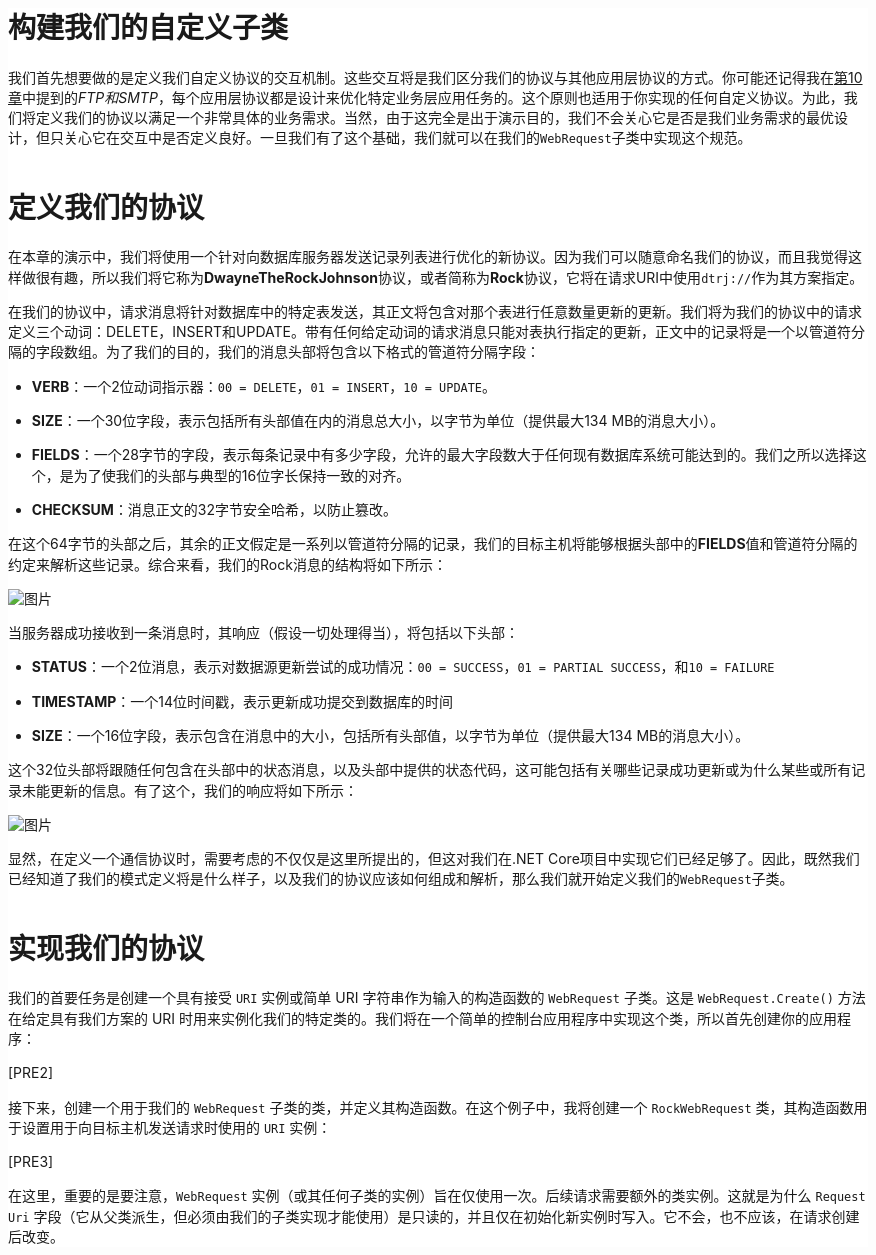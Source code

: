 # 构建我们的自定义子类

我们首先想要做的是定义我们自定义协议的交互机制。这些交互将是我们区分我们的协议与其他应用层协议的方式。你可能还记得我在[第10章](ec99753c-1004-4a9f-b651-8d4bb467a879.xhtml)中提到的*FTP和SMTP*，每个应用层协议都是设计来优化特定业务层应用任务的。这个原则也适用于你实现的任何自定义协议。为此，我们将定义我们的协议以满足一个非常具体的业务需求。当然，由于这完全是出于演示目的，我们不会关心它是否是我们业务需求的最优设计，但只关心它在交互中是否定义良好。一旦我们有了这个基础，我们就可以在我们的`WebRequest`子类中实现这个规范。

# 定义我们的协议

在本章的演示中，我们将使用一个针对向数据库服务器发送记录列表进行优化的新协议。因为我们可以随意命名我们的协议，而且我觉得这样做很有趣，所以我们将它称为**DwayneTheRockJohnson**协议，或者简称为**Rock**协议，它将在请求URI中使用`dtrj://`作为其方案指定。

在我们的协议中，请求消息将针对数据库中的特定表发送，其正文将包含对那个表进行任意数量更新的更新。我们将为我们的协议中的请求定义三个动词：DELETE，INSERT和UPDATE。带有任何给定动词的请求消息只能对表执行指定的更新，正文中的记录将是一个以管道符分隔的字段数组。为了我们的目的，我们的消息头部将包含以下格式的管道符分隔字段：

+   **VERB**：一个2位动词指示器：`00 = DELETE`，`01 = INSERT`，`10 = UPDATE`。

+   **SIZE**：一个30位字段，表示包括所有头部值在内的消息总大小，以字节为单位（提供最大134 MB的消息大小）。

+   **FIELDS**：一个28字节的字段，表示每条记录中有多少字段，允许的最大字段数大于任何现有数据库系统可能达到的。我们之所以选择这个，是为了使我们的头部与典型的16位字长保持一致的对齐。

+   **CHECKSUM**：消息正文的32字节安全哈希，以防止篡改。

在这个64字节的头部之后，其余的正文假定是一系列以管道符分隔的记录，我们的目标主机将能够根据头部中的**FIELDS**值和管道符分隔的约定来解析这些记录。综合来看，我们的Rock消息的结构将如下所示：

![图片](img/3f082c2e-ff16-48df-a395-9229e177fb03.png)

当服务器成功接收到一条消息时，其响应（假设一切处理得当），将包括以下头部：

+   **STATUS**：一个2位消息，表示对数据源更新尝试的成功情况：`00 = SUCCESS`，`01 = PARTIAL SUCCESS`，和`10 = FAILURE`

+   **TIMESTAMP**：一个14位时间戳，表示更新成功提交到数据库的时间

+   **SIZE**：一个16位字段，表示包含在消息中的大小，包括所有头部值，以字节为单位（提供最大134 MB的消息大小）。

这个32位头部将跟随任何包含在头部中的状态消息，以及头部中提供的状态代码，这可能包括有关哪些记录成功更新或为什么某些或所有记录未能更新的信息。有了这个，我们的响应将如下所示：

![图片](img/0bcb8e7a-4767-4a07-991d-5b5a55766edd.png)

显然，在定义一个通信协议时，需要考虑的不仅仅是这里所提出的，但这对我们在.NET Core项目中实现它们已经足够了。因此，既然我们已经知道了我们的模式定义将是什么样子，以及我们的协议应该如何组成和解析，那么我们就开始定义我们的`WebRequest`子类。

# 实现我们的协议

我们的首要任务是创建一个具有接受 `URI` 实例或简单 URI 字符串作为输入的构造函数的 `WebRequest` 子类。这是 `WebRequest.Create()` 方法在给定具有我们方案的 URI 时用来实例化我们的特定类的。我们将在一个简单的控制台应用程序中实现这个类，所以首先创建你的应用程序：

[PRE2]

接下来，创建一个用于我们的 `WebRequest` 子类的类，并定义其构造函数。在这个例子中，我将创建一个 `RockWebRequest` 类，其构造函数用于设置用于向目标主机发送请求时使用的 `URI` 实例：

[PRE3]

在这里，重要的是要注意，`WebRequest` 实例（或其任何子类的实例）旨在仅使用一次。后续请求需要额外的类实例。这就是为什么 `RequestUri` 字段（它从父类派生，但必须由我们的子类实现才能使用）是只读的，并且仅在初始化新实例时写入。它不会，也不应该，在请求创建后改变。
